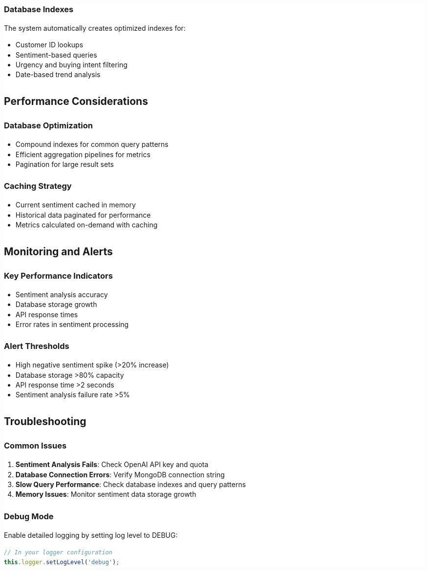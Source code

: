 
### Database Indexes
The system automatically creates optimized indexes for:
- Customer ID lookups
- Sentiment-based queries
- Urgency and buying intent filtering
- Date-based trend analysis

## Performance Considerations

### Database Optimization
- Compound indexes for common query patterns
- Efficient aggregation pipelines for metrics
- Pagination for large result sets

### Caching Strategy
- Current sentiment cached in memory
- Historical data paginated for performance
- Metrics calculated on-demand with caching

## Monitoring and Alerts

### Key Performance Indicators
- Sentiment analysis accuracy
- Database storage growth
- API response times
- Error rates in sentiment processing

### Alert Thresholds
- High negative sentiment spike (>20% increase)
- Database storage >80% capacity
- API response time >2 seconds
- Sentiment analysis failure rate >5%

## Troubleshooting

### Common Issues
1. **Sentiment Analysis Fails**: Check OpenAI API key and quota
2. **Database Connection Errors**: Verify MongoDB connection string
3. **Slow Query Performance**: Check database indexes and query patterns
4. **Memory Issues**: Monitor sentiment data storage growth

### Debug Mode
Enable detailed logging by setting log level to DEBUG:
```typescript
// In your logger configuration
this.logger.setLogLevel('debug');
```
